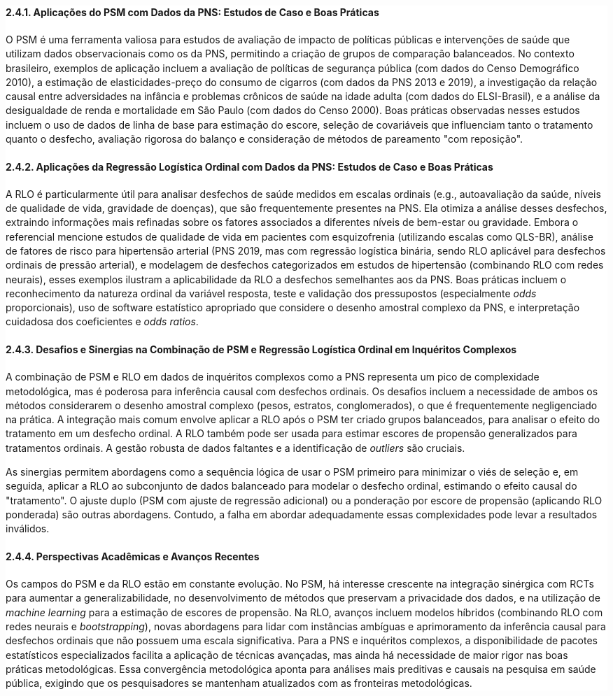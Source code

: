 #### 2.4.1. Aplicações do PSM com Dados da PNS: Estudos de Caso e Boas Práticas

O PSM é uma ferramenta valiosa para estudos de avaliação de impacto de políticas públicas e intervenções de saúde que utilizam dados observacionais como os da PNS, permitindo a criação de grupos de comparação balanceados. No contexto brasileiro, exemplos de aplicação incluem a avaliação de políticas de segurança pública (com dados do Censo Demográfico 2010), a estimação de elasticidades-preço do consumo de cigarros (com dados da PNS 2013 e 2019), a investigação da relação causal entre adversidades na infância e problemas crônicos de saúde na idade adulta (com dados do ELSI-Brasil), e a análise da desigualdade de renda e mortalidade em São Paulo (com dados do Censo 2000). Boas práticas observadas nesses estudos incluem o uso de dados de linha de base para estimação do escore, seleção de covariáveis que influenciam tanto o tratamento quanto o desfecho, avaliação rigorosa do balanço e consideração de métodos de pareamento "com reposição".

#### 2.4.2. Aplicações da Regressão Logística Ordinal com Dados da PNS: Estudos de Caso e Boas Práticas

A RLO é particularmente útil para analisar desfechos de saúde medidos em escalas ordinais (e.g., autoavaliação da saúde, níveis de qualidade de vida, gravidade de doenças), que são frequentemente presentes na PNS. Ela otimiza a análise desses desfechos, extraindo informações mais refinadas sobre os fatores associados a diferentes níveis de bem-estar ou gravidade. Embora o referencial mencione estudos de qualidade de vida em pacientes com esquizofrenia (utilizando escalas como QLS-BR), análise de fatores de risco para hipertensão arterial (PNS 2019, mas com regressão logística binária, sendo RLO aplicável para desfechos ordinais de pressão arterial), e modelagem de desfechos categorizados em estudos de hipertensão (combinando RLO com redes neurais), esses exemplos ilustram a aplicabilidade da RLO a desfechos semelhantes aos da PNS. Boas práticas incluem o reconhecimento da natureza ordinal da variável resposta, teste e validação dos pressupostos (especialmente *odds* proporcionais), uso de software estatístico apropriado que considere o desenho amostral complexo da PNS, e interpretação cuidadosa dos coeficientes e *odds ratios*.

#### 2.4.3. Desafios e Sinergias na Combinação de PSM e Regressão Logística Ordinal em Inquéritos Complexos

A combinação de PSM e RLO em dados de inquéritos complexos como a PNS representa um pico de complexidade metodológica, mas é poderosa para inferência causal com desfechos ordinais. Os desafios incluem a necessidade de ambos os métodos considerarem o desenho amostral complexo (pesos, estratos, conglomerados), o que é frequentemente negligenciado na prática. A integração mais comum envolve aplicar a RLO após o PSM ter criado grupos balanceados, para analisar o efeito do tratamento em um desfecho ordinal. A RLO também pode ser usada para estimar escores de propensão generalizados para tratamentos ordinais. A gestão robusta de dados faltantes e a identificação de *outliers* são cruciais.

As sinergias permitem abordagens como a sequência lógica de usar o PSM primeiro para minimizar o viés de seleção e, em seguida, aplicar a RLO ao subconjunto de dados balanceado para modelar o desfecho ordinal, estimando o efeito causal do "tratamento". O ajuste duplo (PSM com ajuste de regressão adicional) ou a ponderação por escore de propensão (aplicando RLO ponderada) são outras abordagens. Contudo, a falha em abordar adequadamente essas complexidades pode levar a resultados inválidos.

#### 2.4.4. Perspectivas Acadêmicas e Avanços Recentes

Os campos do PSM e da RLO estão em constante evolução. No PSM, há interesse crescente na integração sinérgica com RCTs para aumentar a generalizabilidade, no desenvolvimento de métodos que preservam a privacidade dos dados, e na utilização de *machine learning* para a estimação de escores de propensão. Na RLO, avanços incluem modelos híbridos (combinando RLO com redes neurais e *bootstrapping*), novas abordagens para lidar com instâncias ambíguas e aprimoramento da inferência causal para desfechos ordinais que não possuem uma escala significativa. Para a PNS e inquéritos complexos, a disponibilidade de pacotes estatísticos especializados facilita a aplicação de técnicas avançadas, mas ainda há necessidade de maior rigor nas boas práticas metodológicas. Essa convergência metodológica aponta para análises mais preditivas e causais na pesquisa em saúde pública, exigindo que os pesquisadores se mantenham atualizados com as fronteiras metodológicas.
